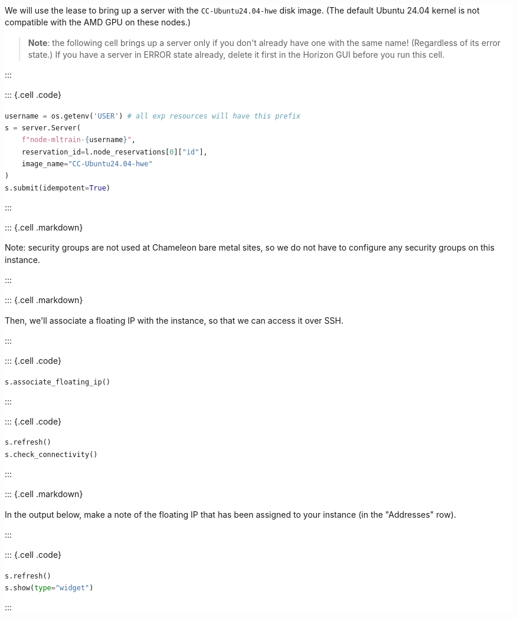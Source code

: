 We will use the lease to bring up a server with the `CC-Ubuntu24.04-hwe` disk image. (The default Ubuntu 24.04 kernel is not compatible with the AMD GPU on these nodes.)

> **Note**: the following cell brings up a server only if you don't already have one with the same name! (Regardless of its error state.) If you have a server in ERROR state already, delete it first in the Horizon GUI before you run this cell.


:::


::: {.cell .code}
```python
username = os.getenv('USER') # all exp resources will have this prefix
s = server.Server(
    f"node-mltrain-{username}", 
    reservation_id=l.node_reservations[0]["id"],
    image_name="CC-Ubuntu24.04-hwe"
)
s.submit(idempotent=True)
```
:::

::: {.cell .markdown}

Note: security groups are not used at Chameleon bare metal sites, so we do not have to configure any security groups on this instance.

:::

::: {.cell .markdown}

Then, we'll associate a floating IP with the instance, so that we can access it over SSH.

:::

::: {.cell .code}
```python
s.associate_floating_ip()
```
:::

::: {.cell .code}
```python
s.refresh()
s.check_connectivity()
```
:::

::: {.cell .markdown}

In the output below, make a note of the floating IP that has been assigned to your instance (in the "Addresses" row).

:::

::: {.cell .code}
```python
s.refresh()
s.show(type="widget")
```
:::
